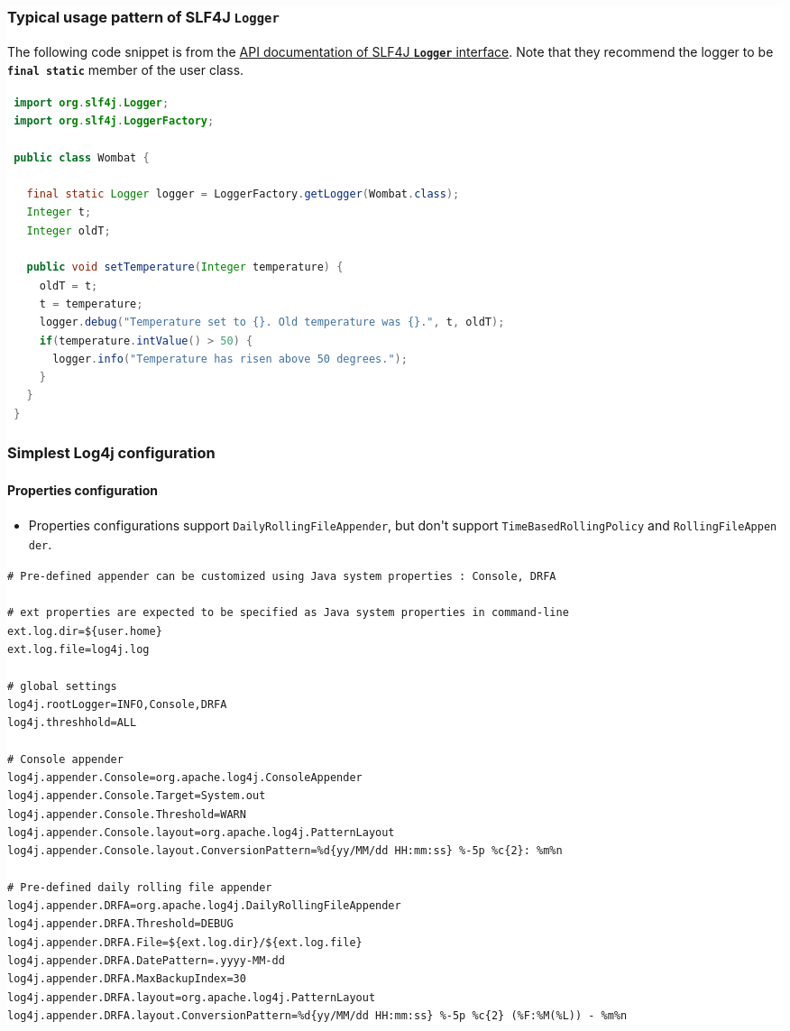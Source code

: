 ### Typical usage pattern of SLF4J <strong>`Logger`</strong>

The following code snippet is from the [API documentation of SLF4J <strong>`Logger`</strong> interface](http://www.slf4j.org/apidocs/index.html?org/slf4j/Logger.html). Note that they recommend the logger to be <strong>`final static`</strong> member of the user class.

``` java
 import org.slf4j.Logger;
 import org.slf4j.LoggerFactory;

 public class Wombat {

   final static Logger logger = LoggerFactory.getLogger(Wombat.class);
   Integer t;
   Integer oldT;

   public void setTemperature(Integer temperature) {
     oldT = t;
     t = temperature;
     logger.debug("Temperature set to {}. Old temperature was {}.", t, oldT);
     if(temperature.intValue() > 50) {
       logger.info("Temperature has risen above 50 degrees.");
     }
   }
 }
```

### Simplest Log4j configuration

#### Properties configuration

-   Properties configurations support `DailyRollingFileAppender`, but don't support `TimeBasedRollingPolicy` and `RollingFileAppender`.

``` properties
# Pre-defined appender can be customized using Java system properties : Console, DRFA

# ext properties are expected to be specified as Java system properties in command-line
ext.log.dir=${user.home}
ext.log.file=log4j.log

# global settings
log4j.rootLogger=INFO,Console,DRFA
log4j.threshhold=ALL

# Console appender
log4j.appender.Console=org.apache.log4j.ConsoleAppender
log4j.appender.Console.Target=System.out
log4j.appender.Console.Threshold=WARN
log4j.appender.Console.layout=org.apache.log4j.PatternLayout
log4j.appender.Console.layout.ConversionPattern=%d{yy/MM/dd HH:mm:ss} %-5p %c{2}: %m%n

# Pre-defined daily rolling file appender
log4j.appender.DRFA=org.apache.log4j.DailyRollingFileAppender
log4j.appender.DRFA.Threshold=DEBUG
log4j.appender.DRFA.File=${ext.log.dir}/${ext.log.file}
log4j.appender.DRFA.DatePattern=.yyyy-MM-dd
log4j.appender.DRFA.MaxBackupIndex=30
log4j.appender.DRFA.layout=org.apache.log4j.PatternLayout
log4j.appender.DRFA.layout.ConversionPattern=%d{yy/MM/dd HH:mm:ss} %-5p %c{2} (%F:%M(%L)) - %m%n
```
